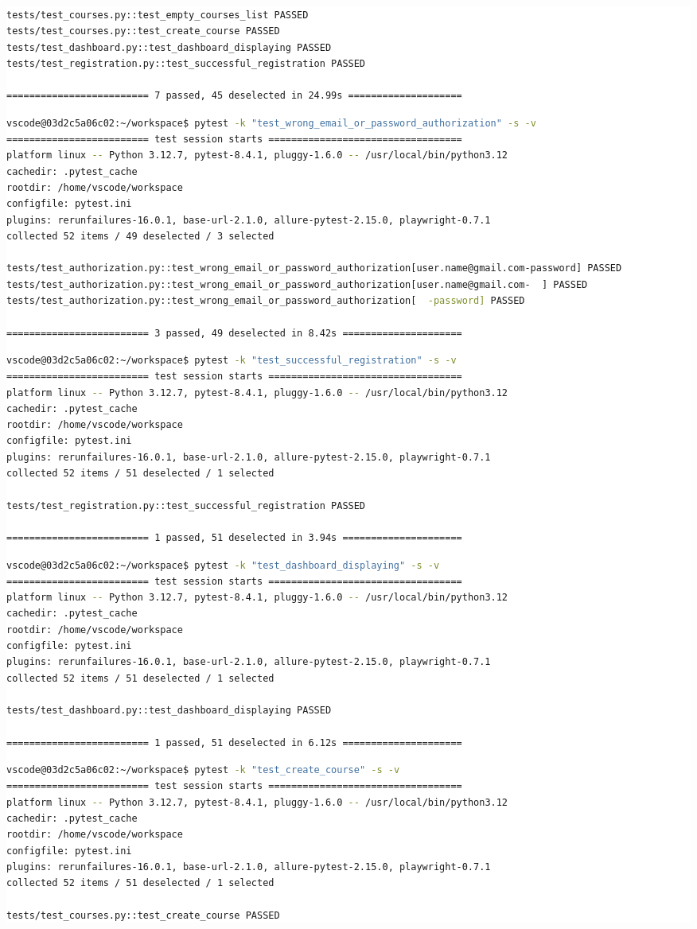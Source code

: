 ```sh
tests/test_courses.py::test_empty_courses_list PASSED
tests/test_courses.py::test_create_course PASSED
tests/test_dashboard.py::test_dashboard_displaying PASSED
tests/test_registration.py::test_successful_registration PASSED

========================= 7 passed, 45 deselected in 24.99s ====================
```
```sh
vscode@03d2c5a06c02:~/workspace$ pytest -k "test_wrong_email_or_password_authorization" -s -v
========================= test session starts ==================================
platform linux -- Python 3.12.7, pytest-8.4.1, pluggy-1.6.0 -- /usr/local/bin/python3.12
cachedir: .pytest_cache
rootdir: /home/vscode/workspace
configfile: pytest.ini
plugins: rerunfailures-16.0.1, base-url-2.1.0, allure-pytest-2.15.0, playwright-0.7.1
collected 52 items / 49 deselected / 3 selected  

tests/test_authorization.py::test_wrong_email_or_password_authorization[user.name@gmail.com-password] PASSED
tests/test_authorization.py::test_wrong_email_or_password_authorization[user.name@gmail.com-  ] PASSED
tests/test_authorization.py::test_wrong_email_or_password_authorization[  -password] PASSED

========================= 3 passed, 49 deselected in 8.42s =====================
```
```sh
vscode@03d2c5a06c02:~/workspace$ pytest -k "test_successful_registration" -s -v              
========================= test session starts ==================================
platform linux -- Python 3.12.7, pytest-8.4.1, pluggy-1.6.0 -- /usr/local/bin/python3.12
cachedir: .pytest_cache
rootdir: /home/vscode/workspace
configfile: pytest.ini
plugins: rerunfailures-16.0.1, base-url-2.1.0, allure-pytest-2.15.0, playwright-0.7.1
collected 52 items / 51 deselected / 1 selected    

tests/test_registration.py::test_successful_registration PASSED

========================= 1 passed, 51 deselected in 3.94s =====================
```
```sh
vscode@03d2c5a06c02:~/workspace$ pytest -k "test_dashboard_displaying" -s -v
========================= test session starts ==================================
platform linux -- Python 3.12.7, pytest-8.4.1, pluggy-1.6.0 -- /usr/local/bin/python3.12
cachedir: .pytest_cache
rootdir: /home/vscode/workspace
configfile: pytest.ini
plugins: rerunfailures-16.0.1, base-url-2.1.0, allure-pytest-2.15.0, playwright-0.7.1
collected 52 items / 51 deselected / 1 selected 

tests/test_dashboard.py::test_dashboard_displaying PASSED

========================= 1 passed, 51 deselected in 6.12s =====================
```
```sh
vscode@03d2c5a06c02:~/workspace$ pytest -k "test_create_course" -s -v
========================= test session starts ==================================
platform linux -- Python 3.12.7, pytest-8.4.1, pluggy-1.6.0 -- /usr/local/bin/python3.12
cachedir: .pytest_cache
rootdir: /home/vscode/workspace
configfile: pytest.ini
plugins: rerunfailures-16.0.1, base-url-2.1.0, allure-pytest-2.15.0, playwright-0.7.1
collected 52 items / 51 deselected / 1 selected  

tests/test_courses.py::test_create_course PASSED
```